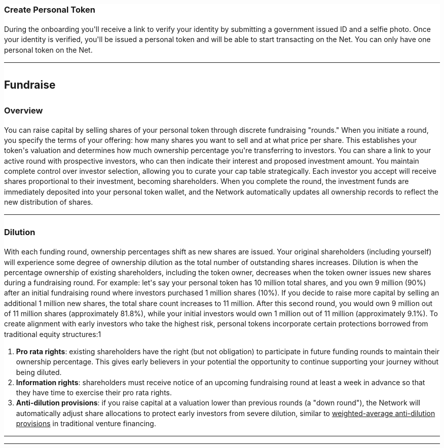 
### Create Personal Token

During the onboarding you'll receive a link to verify your identity by submitting a government issued ID and a selfie photo.
Once your identity is verified, you'll be issued a personal token and will be able to start transacting on the Net.
You can only have one personal token on the Net.

---

## Fundraise

### Overview

You can raise capital by selling shares of your personal token through discrete fundraising "rounds."
When you initiate a round, you specify the terms of your offering: how many shares you want to sell and at what price per share. This establishes your token's valuation and determines how much ownership percentage you're transferring to investors.
You can share a link to your active round with prospective investors, who can then indicate their interest and proposed investment amount. You maintain complete control over investor selection, allowing you to curate your cap table strategically. Each investor you accept will receive shares proportional to their investment, becoming shareholders.
When you complete the round, the investment funds are immediately deposited into your personal token wallet, and the Network automatically updates all ownership records to reflect the new distribution of shares.

---

### Dilution

With each funding round, ownership percentages shift as new shares are issued. Your original shareholders (including yourself) will experience some degree of ownership dilution as the total number of outstanding shares increases.
Dilution is when the percentage ownership of existing shareholders, including the token owner, decreases when the token owner issues new shares during a fundraising round.
For example: let's say your personal token has 10 million total shares, and you own 9 million (90%) after an initial fundraising round where investors purchased 1 million shares (10%). If you decide to raise more capital by selling an additional 1 million new shares, the total share count increases to 11 million. After this second round, you would own 9 million out of 11 million shares (approximately 81.8%), while your initial investors would own 1 million out of 11 million (approximately 9.1%).
To create alignment with early investors who take the highest risk, personal tokens incorporate certain protections borrowed from traditional equity structures:1
1. **Pro rata rights**: existing shareholders have the right (but not obligation) to participate in future funding rounds to maintain their ownership percentage. This gives early believers in your potential the opportunity to continue supporting your journey without being diluted.
2. **Information rights**: shareholders must receive notice of an upcoming fundraising round at least a week in advance so that they have time to exercise their pro rata rights.
3. **Anti-dilution provisions**: if you raise capital at a valuation lower than previous rounds (a "down round"), the Network will automatically adjust share allocations to protect early investors from severe dilution, similar to [weighted-average anti-dilution provisions](https://www.andrew.cmu.edu/user/fd0n/53%20Weighted%20Average%20Anti-dilution.htm) in traditional venture financing.
---

---